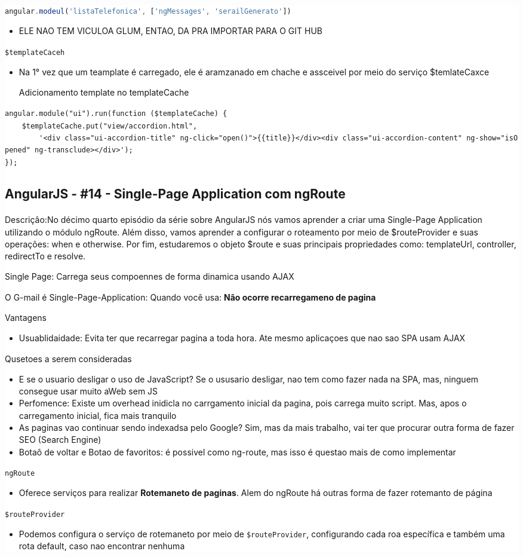 ````javascript
angular.modeul('listaTelefonica', ['ngMessages', 'serailGenerato'])
````

+ ELE NAO TEM VICULOA GLUM, ENTAO, DA PRA IMPORTAR PARA O GIT HUB

`$templateCaceh`

+ Na 1° vez que um teamplate é carregado, ele é aramzanado em chache e assceivel por meio do serviço $temlateCaxce

  Adicionamento template no templateCache

````
angular.module("ui").run(function ($templateCache) {
	$templateCache.put("view/accordion.html", 
		'<div class="ui-accordion-title" ng-click="open()">{{title}}</div><div class="ui-accordion-content" ng-show="isOpened" ng-transclude></div>');
});
````



## AngularJS - #14 - Single-Page Application com ngRoute 

Descriçâo:No décimo quarto episódio da série sobre AngularJS nós vamos aprender a criar uma Single-Page Application utilizando o módulo ngRoute. 
Além disso, vamos aprender a configurar o roteamento por meio de $routeProvider e suas operações: when e otherwise. Por fim, estudaremos o objeto $route e suas principais propriedades como: templateUrl, controller, redirectTo e resolve.

Single Page: Carrega seus compoennes de forma dinamica usando AJAX

O G-mail é Single-Page-Application: Quando você usa: **Nâo ocorre recarregameno de pagina**

Vantagens

+ Usuablidaidade: Evita ter que recarregar pagina a toda hora. Ate mesmo aplicaçoes que nao sao SPA usam AJAX

Qusetoes a serem consideradas

+ E se o usuario desligar o uso de JavaScript? Se o ususario desligar, nao tem como fazer nada na SPA, mas, ninguem consegue usar muito aWeb sem JS
+ Perfomence: Existe um overhead inidicla no carrgamento inicial da pagina, pois carrega muito script. Mas, apos o carregamento inicial, fica mais tranquilo
+ As paginas vao continuar sendo indexadsa pelo Google? Sim, mas da mais trabalho, vai ter que procurar outra forma de fazer SEO (Search Engine) 
+ Botaô de voltar e Botao de favoritos: é possivel como ng-route, mas isso é questao mais de como implementar

`ngRoute`

+ Oferece serviços para realizar **Rotemaneto de paginas**. Alem do ngRoute há outras forma de fazer rotemanto de página

`$routeProvider`

+ Podemos configura o serviço de rotemaneto por meio de `$routeProvider`, configurando cada roa específica e também uma rota default, caso nao encontrar nenhuma
